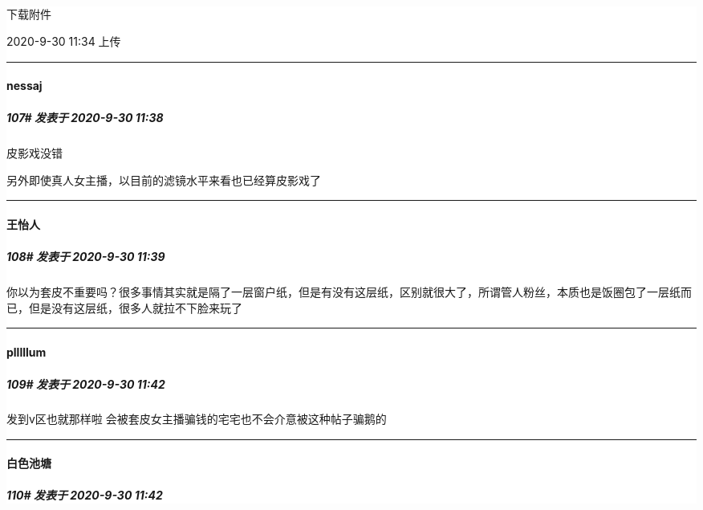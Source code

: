 下载附件

2020-9-30 11:34 上传











*****

####  nessaj  
##### 107#       发表于 2020-9-30 11:38




皮影戏没错

另外即使真人女主播，以目前的滤镜水平来看也已经算皮影戏了







*****

####  王怡人  
##### 108#       发表于 2020-9-30 11:39




你以为套皮不重要吗？很多事情其实就是隔了一层窗户纸，但是有没有这层纸，区别就很大了，所谓管人粉丝，本质也是饭圈包了一层纸而已，但是没有这层纸，很多人就拉不下脸来玩了







*****

####  plllllum  
##### 109#       发表于 2020-9-30 11:42




发到v区也就那样啦
会被套皮女主播骗钱的宅宅也不会介意被这种帖子骗鹅的







*****

####  白色池塘  
##### 110#       发表于 2020-9-30 11:42
